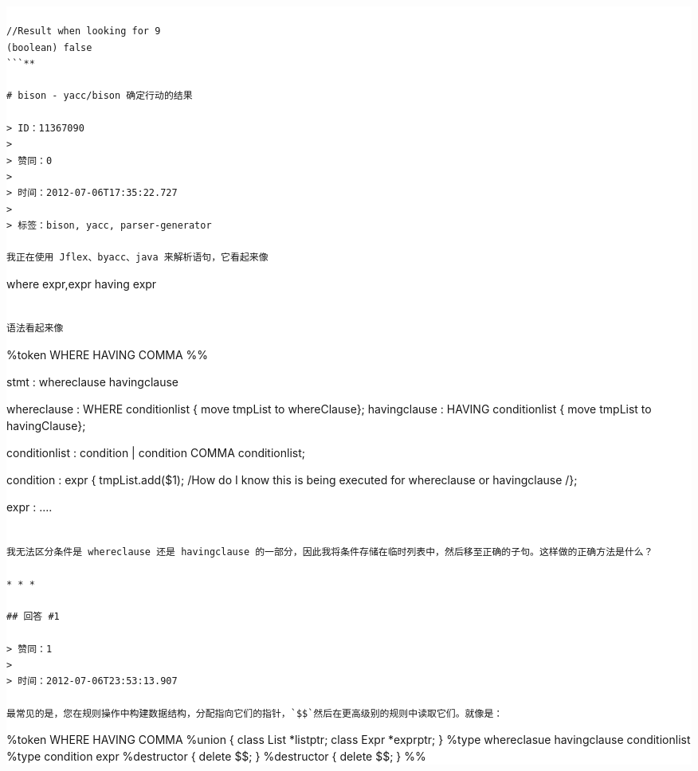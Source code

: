```

//Result when looking for 9
(boolean) false 
```**

# bison - yacc/bison 确定行动的结果

> ID：11367090
> 
> 赞同：0
> 
> 时间：2012-07-06T17:35:22.727
> 
> 标签：bison, yacc, parser-generator

我正在使用 Jflex、byacc、java 来解析语句，它看起来像

```
where expr,expr having expr 
```

语法看起来像

```
%token WHERE HAVING COMMA
%%

stmt : whereclause havingclause

whereclause : WHERE conditionlist { move tmpList to whereClause};
havingclause : HAVING conditionlist { move tmpList to havingClause};

conditionlist : condition | condition COMMA conditionlist;

condition : expr { tmpList.add($1); 
                  /How do I know this is being executed for whereclause or havingclause /};

expr : .... 
```

我无法区分条件是 whereclause 还是 havingclause 的一部分，因此我将条件存储在临时列表中，然后移至正确的子句。这样做的正确方法是什么？

* * *

## 回答 #1

> 赞同：1
> 
> 时间：2012-07-06T23:53:13.907

最常见的是，您在规则操作中构建数据结构，分配指向它们的指针，`$$`然后在更高级别的规则中读取它们。就像是：

```
%token WHERE HAVING COMMA
%union {
    class List *listptr;
    class Expr *exprptr;
}
%type<listptr> whereclasue havingclause conditionlist
%type<exprptr> condition expr
%destructor { delete $$; } <listptr>
%destructor { delete $$; } <exprptr>
%%
